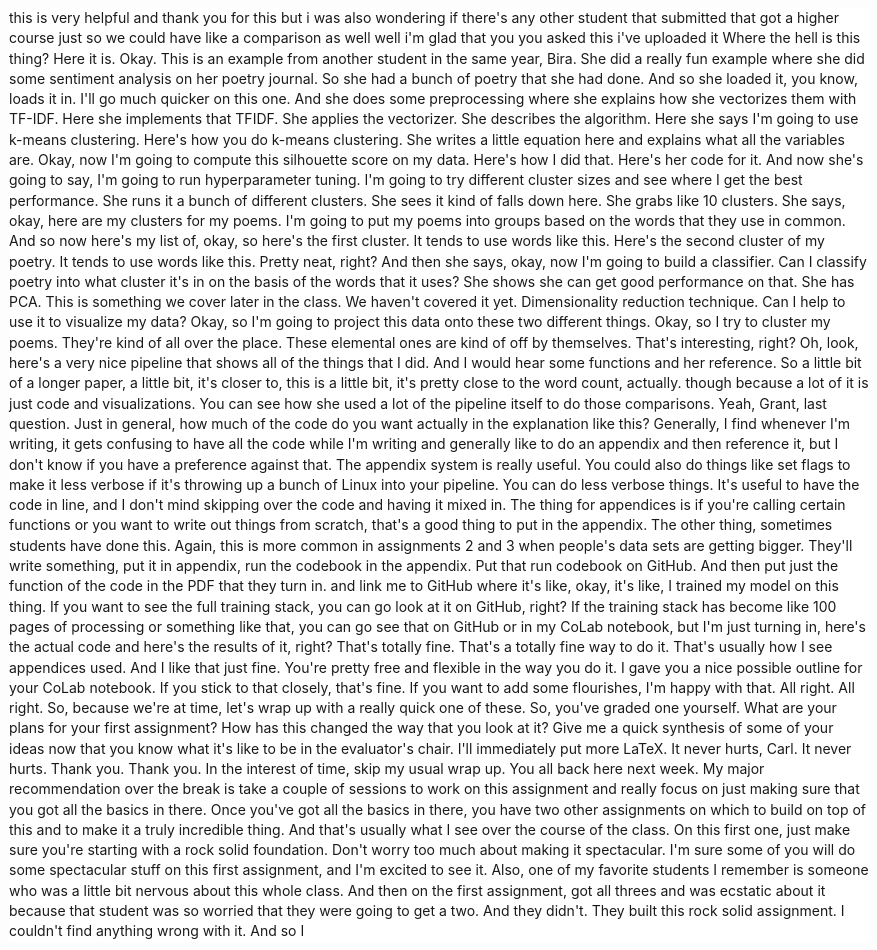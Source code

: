 this is very helpful and thank you for this but i was also wondering if there's any other student that submitted that got a higher course just so we could have like a comparison as well well i'm glad that you you asked this i've uploaded it Where the hell is this thing? Here it is. Okay. This is an example from another student in the same year, Bira. She did a really fun example where she did some sentiment analysis on her poetry journal. So she had a bunch of poetry that she had done. And so she loaded it, you know, loads it in. I'll go much quicker on this one. And she does some preprocessing where she explains how she vectorizes them with TF-IDF. Here she implements that TFIDF. She applies the vectorizer. She describes the algorithm. Here she says I'm going to use k-means clustering. Here's how you do k-means clustering. She writes a little equation here and explains what all the variables are. Okay, now I'm going to compute this silhouette score on my data. Here's how I did that. Here's her code for it. And now she's going to say, I'm going to run hyperparameter tuning. I'm going to try different cluster sizes and see where I get the best performance. She runs it a bunch of different clusters. She sees it kind of falls down here. She grabs like 10 clusters. She says, okay, here are my clusters for my poems. I'm going to put my poems into groups based on the words that they use in common. And so now here's my list of, okay, so here's the first cluster. It tends to use words like this. Here's the second cluster of my poetry. It tends to use words like this. Pretty neat, right? And then she says, okay, now I'm going to build a classifier. Can I classify poetry into what cluster it's in on the basis of the words that it uses? She shows she can get good performance on that. She has PCA. This is something we cover later in the class. We haven't covered it yet. Dimensionality reduction technique. Can I help to use it to visualize my data? Okay, so I'm going to project this data onto these two different things. Okay, so I try to cluster my poems. They're kind of all over the place. These elemental ones are kind of off by themselves. That's interesting, right? Oh, look, here's a very nice pipeline that shows all of the things that I did. And I would hear some functions and her reference. So a little bit of a longer paper, a little bit, it's closer to, this is a little bit, it's pretty close to the word count, actually. though because a lot of it is just code and visualizations. You can see how she used a lot of the pipeline itself to do those comparisons. Yeah, Grant, last question. Just in general, how much of the code do you want actually in the explanation like this? Generally, I find whenever I'm writing, it gets confusing to have all the code while I'm writing and generally like to do an appendix and then reference it, but I don't know if you have a preference against that. The appendix system is really useful. You could also do things like set flags to make it less verbose if it's throwing up a bunch of Linux into your pipeline. You can do less verbose things. It's useful to have the code in line, and I don't mind skipping over the code and having it mixed in. The thing for appendices is if you're calling certain functions or you want to write out things from scratch, that's a good thing to put in the appendix. The other thing, sometimes students have done this. Again, this is more common in assignments 2 and 3 when people's data sets are getting bigger. They'll write something, put it in appendix, run the codebook in the appendix. Put that run codebook on GitHub. And then put just the function of the code in the PDF that they turn in. and link me to GitHub where it's like, okay, it's like, I trained my model on this thing. If you want to see the full training stack, you can go look at it on GitHub, right? If the training stack has become like 100 pages of processing or something like that, you can go see that on GitHub or in my CoLab notebook, but I'm just turning in, here's the actual code and here's the results of it, right? That's totally fine. That's a totally fine way to do it. That's usually how I see appendices used. And I like that just fine. You're pretty free and flexible in the way you do it. I gave you a nice possible outline for your CoLab notebook. If you stick to that closely, that's fine. If you want to add some flourishes, I'm happy with that. All right. All right. So, because we're at time, let's wrap up with a really quick one of these. So, you've graded one yourself. What are your plans for your first assignment? How has this changed the way that you look at it? Give me a quick synthesis of some of your ideas now that you know what it's like to be in the evaluator's chair. I'll immediately put more LaTeX. It never hurts, Carl. It never hurts. Thank you. Thank you. In the interest of time, skip my usual wrap up. You all back here next week. My major recommendation over the break is take a couple of sessions to work on this assignment and really focus on just making sure that you got all the basics in there. Once you've got all the basics in there, you have two other assignments on which to build on top of this and to make it a truly incredible thing. And that's usually what I see over the course of the class. On this first one, just make sure you're starting with a rock solid foundation. Don't worry too much about making it spectacular. I'm sure some of you will do some spectacular stuff on this first assignment, and I'm excited to see it. Also, one of my favorite students I remember is someone who was a little bit nervous about this whole class. And then on the first assignment, got all threes and was ecstatic about it because that student was so worried that they were going to get a two. And they didn't. They built this rock solid assignment. I couldn't find anything wrong with it. And so I